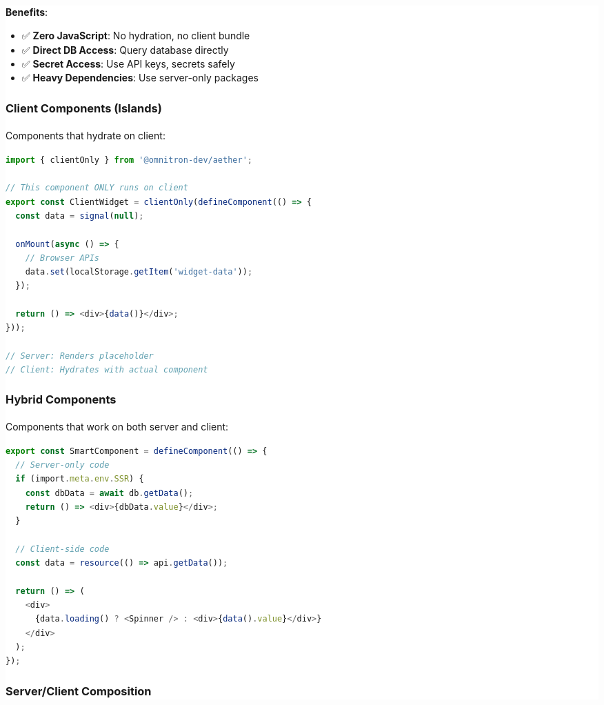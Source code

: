**Benefits**:
- ✅ **Zero JavaScript**: No hydration, no client bundle
- ✅ **Direct DB Access**: Query database directly
- ✅ **Secret Access**: Use API keys, secrets safely
- ✅ **Heavy Dependencies**: Use server-only packages

### Client Components (Islands)

Components that hydrate on client:

```typescript
import { clientOnly } from '@omnitron-dev/aether';

// This component ONLY runs on client
export const ClientWidget = clientOnly(defineComponent(() => {
  const data = signal(null);

  onMount(async () => {
    // Browser APIs
    data.set(localStorage.getItem('widget-data'));
  });

  return () => <div>{data()}</div>;
}));

// Server: Renders placeholder
// Client: Hydrates with actual component
```

### Hybrid Components

Components that work on both server and client:

```typescript
export const SmartComponent = defineComponent(() => {
  // Server-only code
  if (import.meta.env.SSR) {
    const dbData = await db.getData();
    return () => <div>{dbData.value}</div>;
  }

  // Client-side code
  const data = resource(() => api.getData());

  return () => (
    <div>
      {data.loading() ? <Spinner /> : <div>{data().value}</div>}
    </div>
  );
});
```

### Server/Client Composition
